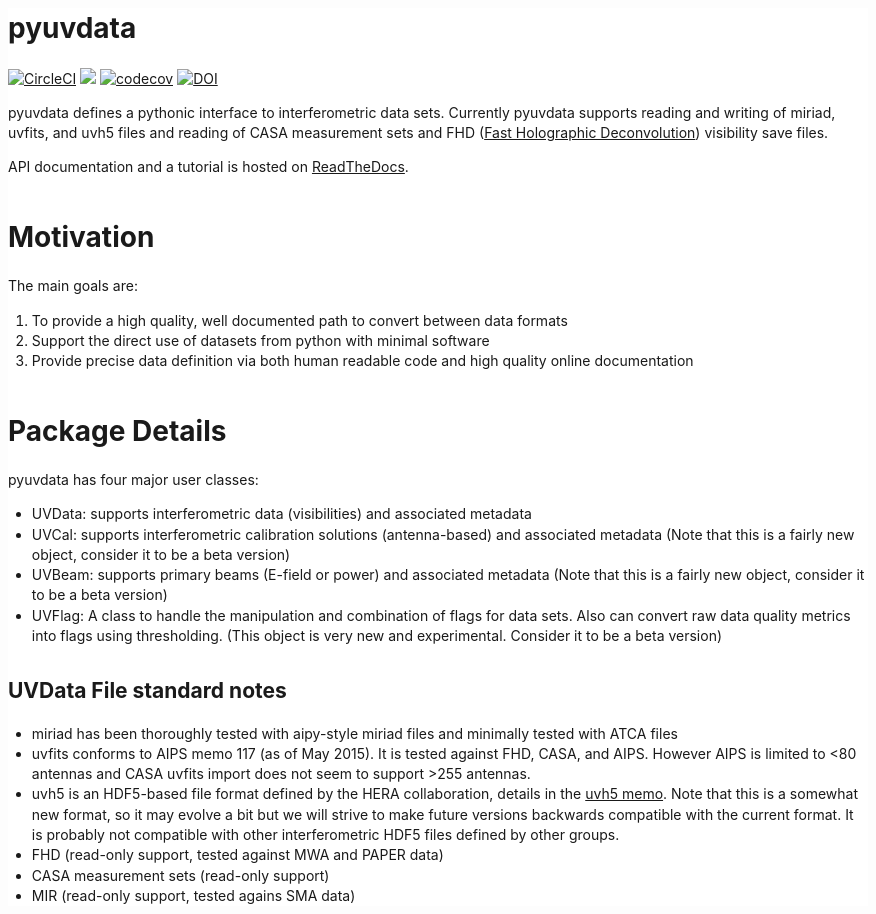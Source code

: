 # pyuvdata

[![CircleCI](https://circleci.com/gh/RadioAstronomySoftwareGroup/pyuvdata.svg?style=svg&branch=main)](https://circleci.com/gh/RadioAstronomySoftwareGroup/pyuvdata?branch=main)
[![](https://github.com/RadioAstronomySoftwareGroup/pyuvdata/workflows/Run%20Tests/badge.svg?branch=main)](https://github.com/RadioAstronomySoftwareGroup/pyuvdata/actions)
[![codecov](https://codecov.io/gh/RadioAstronomySoftwareGroup/pyuvdata/badge.svg?branch=main)](https://codecov.io/gh/RadioAstronomySoftwareGroup/pyuvdata)
[![DOI](http://joss.theoj.org/papers/10.21105/joss.00140/status.svg)](https://doi.org/10.21105/joss.00140)

pyuvdata defines a pythonic interface to interferometric data sets.
Currently pyuvdata supports reading and writing of miriad, uvfits, and uvh5 files
and reading of CASA measurement sets and FHD
([Fast Holographic Deconvolution](https://github.com/EoRImaging/FHD)) visibility save files.

API documentation and a tutorial is hosted on [ReadTheDocs](https://pyuvdata.readthedocs.io).

# Motivation
The main goals are:

1. To provide a high quality, well documented path to convert between data formats
2. Support the direct use of datasets from python with minimal software
3. Provide precise data definition via both human readable code and high quality online documentation

# Package Details
pyuvdata has four major user classes:

* UVData: supports interferometric data (visibilities) and associated metadata
* UVCal: supports interferometric calibration solutions (antenna-based) and
associated metadata (Note that this is a fairly new object, consider it to be a beta version)
* UVBeam: supports primary beams (E-field or power) and associated metadata
(Note that this is a fairly new object, consider it to be a beta version)
* UVFlag: A class to handle the manipulation and combination of flags for data sets.
Also can convert raw data quality metrics into flags using thresholding.
(This object is very new and experimental. Consider it to be a beta version)

## UVData File standard notes
* miriad has been thoroughly tested with aipy-style miriad files and minimally
tested with ATCA files
* uvfits conforms to AIPS memo 117 (as of May 2015).  It is tested against
FHD, CASA, and AIPS. However AIPS is limited to <80 antennas and CASA uvfits
import does not seem to support >255 antennas.
* uvh5 is an HDF5-based file format defined by the HERA collaboration,
details in the [uvh5 memo](docs/references/uvh5_memo.pdf). Note that this is a
somewhat new format, so it may evolve a bit
but we will strive to make future versions backwards compatible with the current format.
It is probably not compatible with other interferometric HDF5 files defined by other groups.
* FHD (read-only support, tested against MWA and PAPER data)
* CASA measurement sets (read-only support)
* MIR (read-only support, tested agains SMA data)
